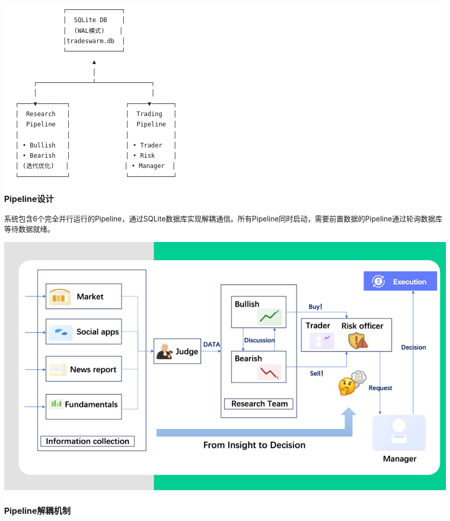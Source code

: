 ```
                ┌───────────────┐
                │  SQLite DB    │
                │  (WAL模式)    │
                │tradeswarm.db  │
                └───────────────┘
                        ▲
                        │
        ┌───────────────┴───────────────┐
        │                               │
   ┌────▼────────┐               ┌─────▼──────┐
   │  Research   │               │  Trading   │
   │  Pipeline   │               │  Pipeline  │
   │             │               │            │
   │ • Bullish   │               │ • Trader   │
   │ • Bearish   │               │ • Risk     │
   │ (迭代优化)   │               │ • Manager  │
   └─────────────┘               └────────────┘
```

### Pipeline设计

系统包含6个完全并行运行的Pipeline，通过SQLite数据库实现解耦通信。所有Pipeline同时启动，需要前置数据的Pipeline通过轮询数据库等待数据就绪。

![workflow](./docs/access/Workflow.png)

### Pipeline解耦机制
